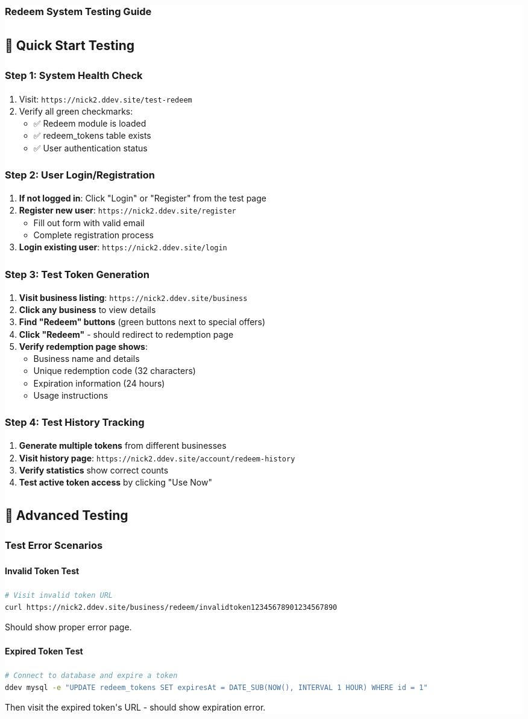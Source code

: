 ### Redeem System Testing Guide

## 🚀 Quick Start Testing

### Step 1: System Health Check
1. Visit: `https://nick2.ddev.site/test-redeem`
2. Verify all green checkmarks:
   - ✅ Redeem module is loaded
   - ✅ redeem_tokens table exists
   - ✅ User authentication status

### Step 2: User Login/Registration
1. **If not logged in**: Click "Login" or "Register" from the test page
2. **Register new user**: `https://nick2.ddev.site/register`
   - Fill out form with valid email
   - Complete registration process
3. **Login existing user**: `https://nick2.ddev.site/login`

### Step 3: Test Token Generation
1. **Visit business listing**: `https://nick2.ddev.site/business`
2. **Click any business** to view details
3. **Find "Redeem" buttons** (green buttons next to special offers)
4. **Click "Redeem"** - should redirect to redemption page
5. **Verify redemption page shows**:
   - Business name and details
   - Unique redemption code (32 characters)
   - Expiration information (24 hours)
   - Usage instructions

### Step 4: Test History Tracking
1. **Generate multiple tokens** from different businesses
2. **Visit history page**: `https://nick2.ddev.site/account/redeem-history`
3. **Verify statistics** show correct counts
4. **Test active token access** by clicking "Use Now"

## 🔧 Advanced Testing

### Test Error Scenarios

#### Invalid Token Test
```bash
# Visit invalid token URL
curl https://nick2.ddev.site/business/redeem/invalidtoken12345678901234567890
```
Should show proper error page.

#### Expired Token Test
```bash
# Connect to database and expire a token
ddev mysql -e "UPDATE redeem_tokens SET expiresAt = DATE_SUB(NOW(), INTERVAL 1 HOUR) WHERE id = 1"
```
Then visit the expired token's URL - should show expiration error.
